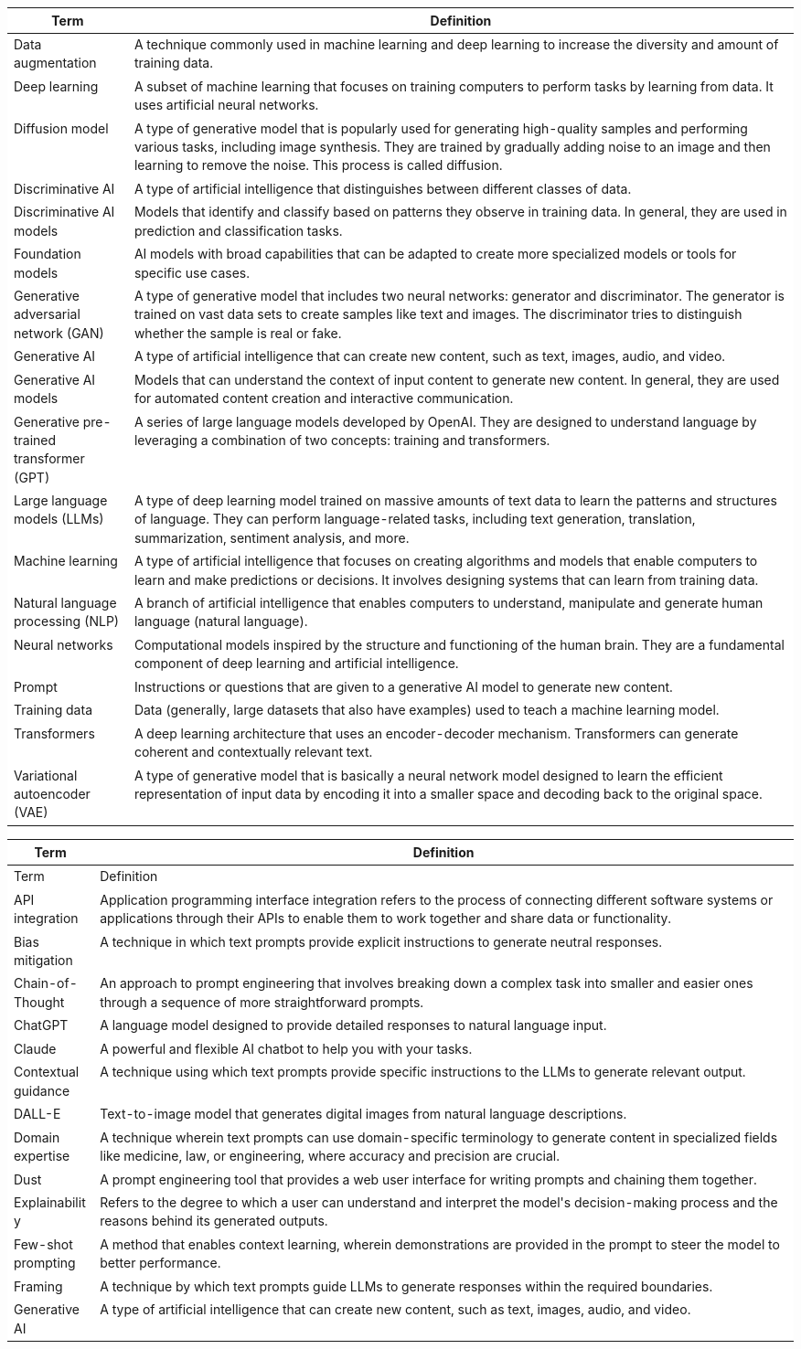 |Term	|Definition|
|---|---|
|Data augmentation	|A technique commonly used in machine learning and deep learning to increase the diversity and amount of training data.|
|Deep learning	|A subset of machine learning that focuses on training computers to perform tasks by learning from data. It uses artificial neural networks.|
|Diffusion model	|A type of generative model that is popularly used for generating high-quality samples and performing various tasks, including image synthesis. They are trained by gradually adding noise to an image and then learning to remove the noise. This process is called diffusion.|
|Discriminative AI	|A type of artificial intelligence that distinguishes between different classes of data.|
|Discriminative AI models	|Models that identify and classify based on patterns they observe in training data. In general, they are used in prediction and classification tasks.|
|Foundation models	|AI models with broad capabilities that can be adapted to create more specialized models or tools for specific use cases.|
|Generative adversarial network (GAN)	|A type of generative model that includes two neural networks: generator and discriminator. The generator is trained on vast data sets to create samples like text and images. The discriminator tries to distinguish whether the sample is real or fake.|
|Generative AI	|A type of artificial intelligence that can create new content, such as text, images, audio, and video.|
|Generative AI models	|Models that can understand the context of input content to generate new content. In general, they are used for automated content creation and interactive communication.|
|Generative pre-trained transformer (GPT)	|A series of large language models developed by OpenAI. They are designed to understand language by leveraging a combination of two concepts: training and transformers.|
|Large language models (LLMs)	|A type of deep learning model trained on massive amounts of text data to learn the patterns and structures of language. They can perform language-related tasks, including text generation, translation, summarization, sentiment analysis, and more.|
|Machine learning	|A type of artificial intelligence that focuses on creating algorithms and models that enable computers to learn and make predictions or decisions. It involves designing systems that can learn from training data.|
|Natural language processing (NLP)	|A branch of artificial intelligence that enables computers to understand, manipulate and generate human language (natural language).|
|Neural networks	|Computational models inspired by the structure and functioning of the human brain. They are a fundamental component of deep learning and artificial intelligence.|
|Prompt	|Instructions or questions that are given to a generative AI model to generate new content.|
|Training data	|Data (generally, large datasets that also have examples) used to teach a machine learning model.|
|Transformers	|A deep learning architecture that uses an encoder-decoder mechanism. Transformers can generate coherent and contextually relevant text.|
|Variational autoencoder (VAE)	|A type of generative model that is basically a neural network model designed to learn the efficient representation of input data by encoding it into a smaller space and decoding back to the original space.|


|Term	|Definition|
|---|---|
|Term	|Definition|
API integration	|Application programming interface integration refers to the process of connecting different software systems or applications through their APIs to enable them to work together and share data or functionality.|
Bias mitigation	|A technique in which text prompts provide explicit instructions to generate neutral responses.|
Chain-of-Thought	|An approach to prompt engineering that involves breaking down a complex task into smaller and easier ones through a sequence of more straightforward prompts.|
ChatGPT	|A language model designed to provide detailed responses to natural language input.|
Claude	|A powerful and flexible AI chatbot to help you with your tasks.|
Contextual guidance	|A technique using which text prompts provide specific instructions to the LLMs to generate relevant output.|
DALL-E	|Text-to-image model that generates digital images from natural language descriptions.|
Domain expertise	|A technique wherein text prompts can use domain-specific terminology to generate content in specialized fields like medicine, law, or engineering, where accuracy and precision are crucial.|
Dust	|A prompt engineering tool that provides a web user interface for writing prompts and chaining them together.
Explainability	|Refers to the degree to which a user can understand and interpret the model's decision-making process and the reasons behind its generated outputs.|
Few-shot prompting	|A method that enables context learning, wherein demonstrations are provided in the prompt to steer the model to better performance.|
Framing	|A technique by which text prompts guide LLMs to generate responses within the required boundaries.|
Generative AI	|A type of artificial intelligence that can create new content, such as text, images, audio, and video.